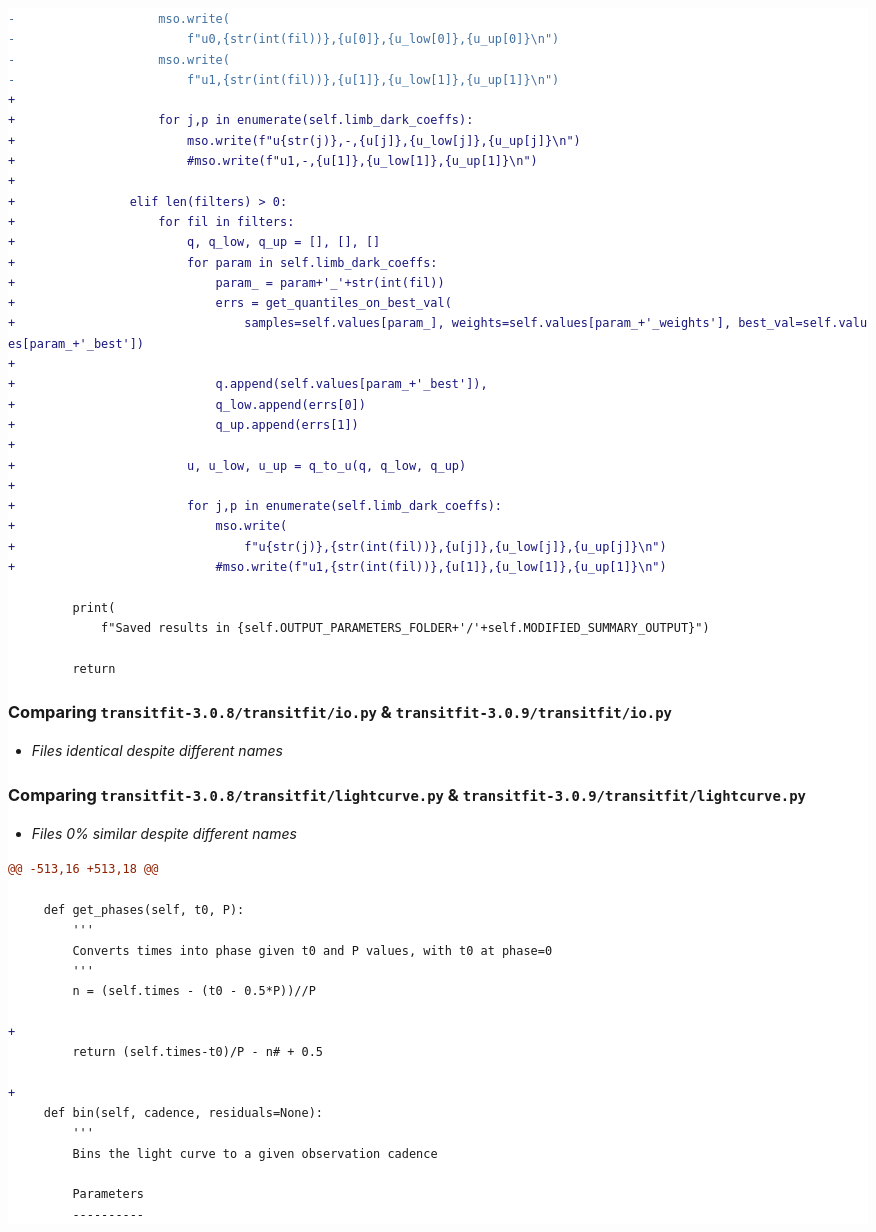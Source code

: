 ```diff
-                    mso.write(
-                        f"u0,{str(int(fil))},{u[0]},{u_low[0]},{u_up[0]}\n")
-                    mso.write(
-                        f"u1,{str(int(fil))},{u[1]},{u_low[1]},{u_up[1]}\n")
+                    
+                    for j,p in enumerate(self.limb_dark_coeffs):
+                        mso.write(f"u{str(j)},-,{u[j]},{u_low[j]},{u_up[j]}\n")
+                        #mso.write(f"u1,-,{u[1]},{u_low[1]},{u_up[1]}\n")
+
+                elif len(filters) > 0:
+                    for fil in filters:
+                        q, q_low, q_up = [], [], []
+                        for param in self.limb_dark_coeffs:
+                            param_ = param+'_'+str(int(fil))
+                            errs = get_quantiles_on_best_val(
+                                samples=self.values[param_], weights=self.values[param_+'_weights'], best_val=self.values[param_+'_best'])
+
+                            q.append(self.values[param_+'_best']),
+                            q_low.append(errs[0])
+                            q_up.append(errs[1])
+
+                        u, u_low, u_up = q_to_u(q, q_low, q_up)
+
+                        for j,p in enumerate(self.limb_dark_coeffs):
+                            mso.write(
+                                f"u{str(j)},{str(int(fil))},{u[j]},{u_low[j]},{u_up[j]}\n")
+                            #mso.write(f"u1,{str(int(fil))},{u[1]},{u_low[1]},{u_up[1]}\n")
 
         print(
             f"Saved results in {self.OUTPUT_PARAMETERS_FOLDER+'/'+self.MODIFIED_SUMMARY_OUTPUT}")
 
         return
```

### Comparing `transitfit-3.0.8/transitfit/io.py` & `transitfit-3.0.9/transitfit/io.py`

 * *Files identical despite different names*

### Comparing `transitfit-3.0.8/transitfit/lightcurve.py` & `transitfit-3.0.9/transitfit/lightcurve.py`

 * *Files 0% similar despite different names*

```diff
@@ -513,16 +513,18 @@
 
     def get_phases(self, t0, P):
         '''
         Converts times into phase given t0 and P values, with t0 at phase=0
         '''
         n = (self.times - (t0 - 0.5*P))//P
 
+
         return (self.times-t0)/P - n# + 0.5
 
+
     def bin(self, cadence, residuals=None):
         '''
         Bins the light curve to a given observation cadence
 
         Parameters
         ----------
```
